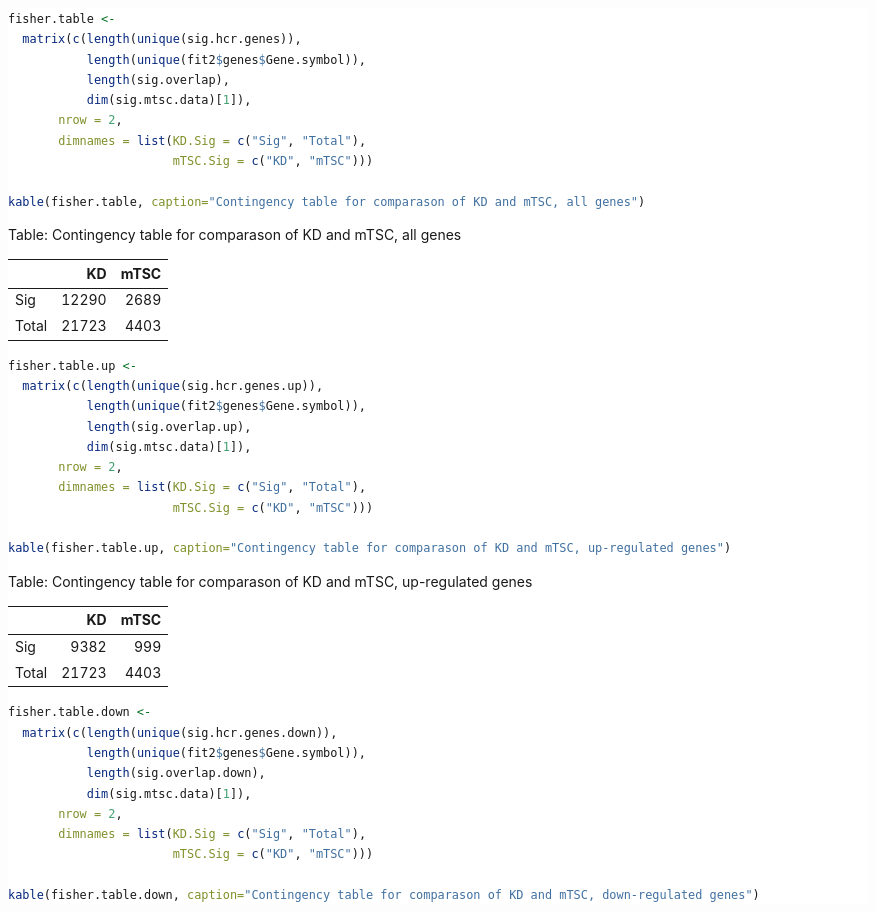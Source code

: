 ```r
fisher.table <-
  matrix(c(length(unique(sig.hcr.genes)),
           length(unique(fit2$genes$Gene.symbol)), 
           length(sig.overlap),
           dim(sig.mtsc.data)[1]),
       nrow = 2,
       dimnames = list(KD.Sig = c("Sig", "Total"),
                       mTSC.Sig = c("KD", "mTSC")))

kable(fisher.table, caption="Contingency table for comparason of KD and mTSC, all genes")
```



Table: Contingency table for comparason of KD and mTSC, all genes

|      |    KD| mTSC|
|:-----|-----:|----:|
|Sig   | 12290| 2689|
|Total | 21723| 4403|

```r
fisher.table.up <-
  matrix(c(length(unique(sig.hcr.genes.up)),
           length(unique(fit2$genes$Gene.symbol)), 
           length(sig.overlap.up),
           dim(sig.mtsc.data)[1]),
       nrow = 2,
       dimnames = list(KD.Sig = c("Sig", "Total"),
                       mTSC.Sig = c("KD", "mTSC")))

kable(fisher.table.up, caption="Contingency table for comparason of KD and mTSC, up-regulated genes")
```



Table: Contingency table for comparason of KD and mTSC, up-regulated genes

|      |    KD| mTSC|
|:-----|-----:|----:|
|Sig   |  9382|  999|
|Total | 21723| 4403|

```r
fisher.table.down <-
  matrix(c(length(unique(sig.hcr.genes.down)),
           length(unique(fit2$genes$Gene.symbol)), 
           length(sig.overlap.down),
           dim(sig.mtsc.data)[1]),
       nrow = 2,
       dimnames = list(KD.Sig = c("Sig", "Total"),
                       mTSC.Sig = c("KD", "mTSC")))

kable(fisher.table.down, caption="Contingency table for comparason of KD and mTSC, down-regulated genes")
```
